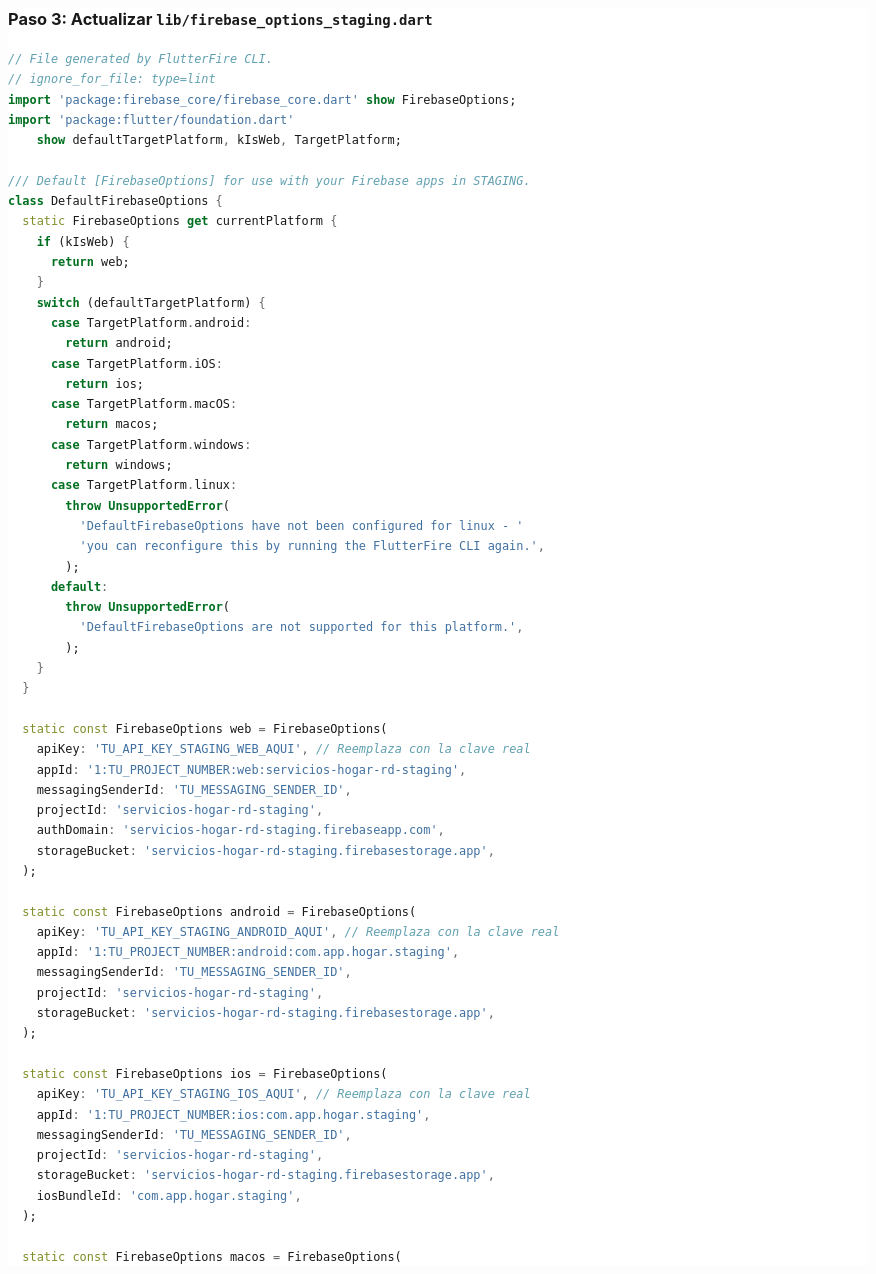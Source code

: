 ### Paso 3: Actualizar `lib/firebase_options_staging.dart`

```dart
// File generated by FlutterFire CLI.
// ignore_for_file: type=lint
import 'package:firebase_core/firebase_core.dart' show FirebaseOptions;
import 'package:flutter/foundation.dart'
    show defaultTargetPlatform, kIsWeb, TargetPlatform;

/// Default [FirebaseOptions] for use with your Firebase apps in STAGING.
class DefaultFirebaseOptions {
  static FirebaseOptions get currentPlatform {
    if (kIsWeb) {
      return web;
    }
    switch (defaultTargetPlatform) {
      case TargetPlatform.android:
        return android;
      case TargetPlatform.iOS:
        return ios;
      case TargetPlatform.macOS:
        return macos;
      case TargetPlatform.windows:
        return windows;
      case TargetPlatform.linux:
        throw UnsupportedError(
          'DefaultFirebaseOptions have not been configured for linux - '
          'you can reconfigure this by running the FlutterFire CLI again.',
        );
      default:
        throw UnsupportedError(
          'DefaultFirebaseOptions are not supported for this platform.',
        );
    }
  }

  static const FirebaseOptions web = FirebaseOptions(
    apiKey: 'TU_API_KEY_STAGING_WEB_AQUI', // Reemplaza con la clave real
    appId: '1:TU_PROJECT_NUMBER:web:servicios-hogar-rd-staging',
    messagingSenderId: 'TU_MESSAGING_SENDER_ID',
    projectId: 'servicios-hogar-rd-staging',
    authDomain: 'servicios-hogar-rd-staging.firebaseapp.com',
    storageBucket: 'servicios-hogar-rd-staging.firebasestorage.app',
  );

  static const FirebaseOptions android = FirebaseOptions(
    apiKey: 'TU_API_KEY_STAGING_ANDROID_AQUI', // Reemplaza con la clave real
    appId: '1:TU_PROJECT_NUMBER:android:com.app.hogar.staging',
    messagingSenderId: 'TU_MESSAGING_SENDER_ID',
    projectId: 'servicios-hogar-rd-staging',
    storageBucket: 'servicios-hogar-rd-staging.firebasestorage.app',
  );

  static const FirebaseOptions ios = FirebaseOptions(
    apiKey: 'TU_API_KEY_STAGING_IOS_AQUI', // Reemplaza con la clave real
    appId: '1:TU_PROJECT_NUMBER:ios:com.app.hogar.staging',
    messagingSenderId: 'TU_MESSAGING_SENDER_ID',
    projectId: 'servicios-hogar-rd-staging',
    storageBucket: 'servicios-hogar-rd-staging.firebasestorage.app',
    iosBundleId: 'com.app.hogar.staging',
  );

  static const FirebaseOptions macos = FirebaseOptions(
```